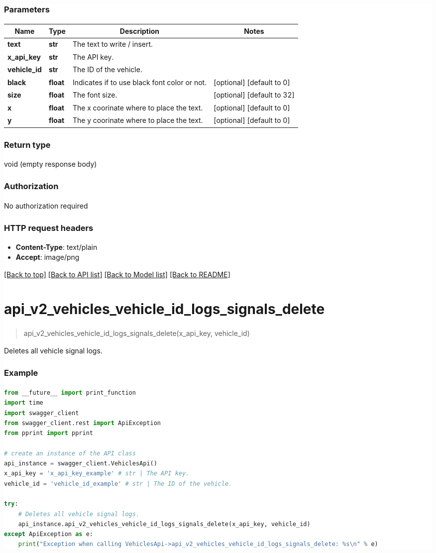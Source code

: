 ### Parameters

Name | Type | Description  | Notes
------------- | ------------- | ------------- | -------------
 **text** | **str**| The text to write / insert. | 
 **x_api_key** | **str**| The API key. | 
 **vehicle_id** | **str**| The ID of the vehicle. | 
 **black** | **float**| Indicates if to use black font color or not. | [optional] [default to 0]
 **size** | **float**| The font size. | [optional] [default to 32]
 **x** | **float**| The x coorinate where to place the text. | [optional] [default to 0]
 **y** | **float**| The y coorinate where to place the text. | [optional] [default to 0]

### Return type

void (empty response body)

### Authorization

No authorization required

### HTTP request headers

 - **Content-Type**: text/plain
 - **Accept**: image/png

[[Back to top]](#) [[Back to API list]](../README.md#documentation-for-api-endpoints) [[Back to Model list]](../README.md#documentation-for-models) [[Back to README]](../README.md)

# **api_v2_vehicles_vehicle_id_logs_signals_delete**
> api_v2_vehicles_vehicle_id_logs_signals_delete(x_api_key, vehicle_id)

Deletes all vehicle signal logs.

### Example
```python
from __future__ import print_function
import time
import swagger_client
from swagger_client.rest import ApiException
from pprint import pprint

# create an instance of the API class
api_instance = swagger_client.VehiclesApi()
x_api_key = 'x_api_key_example' # str | The API key.
vehicle_id = 'vehicle_id_example' # str | The ID of the vehicle.

try:
    # Deletes all vehicle signal logs.
    api_instance.api_v2_vehicles_vehicle_id_logs_signals_delete(x_api_key, vehicle_id)
except ApiException as e:
    print("Exception when calling VehiclesApi->api_v2_vehicles_vehicle_id_logs_signals_delete: %s\n" % e)
```
